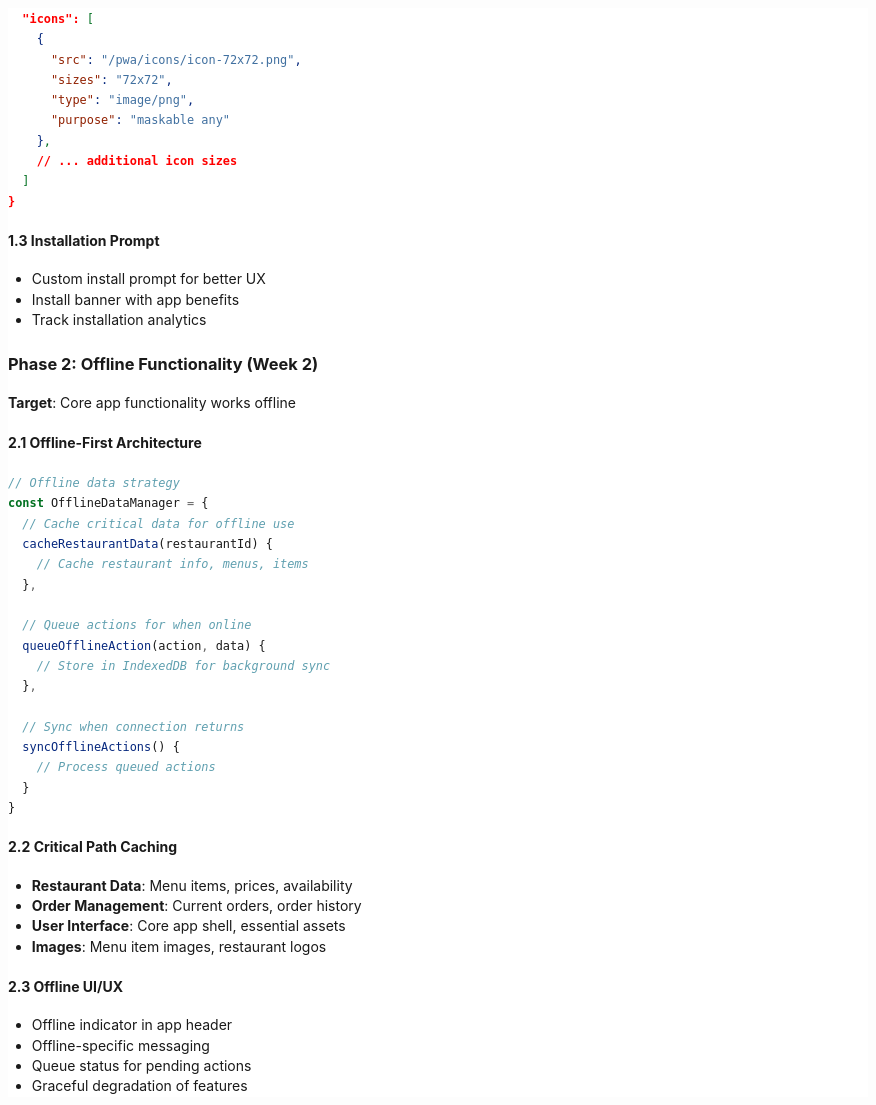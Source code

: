 ```json
  "icons": [
    {
      "src": "/pwa/icons/icon-72x72.png",
      "sizes": "72x72",
      "type": "image/png",
      "purpose": "maskable any"
    },
    // ... additional icon sizes
  ]
}
```

#### **1.3 Installation Prompt**
- Custom install prompt for better UX
- Install banner with app benefits
- Track installation analytics

### **Phase 2: Offline Functionality (Week 2)**
**Target**: Core app functionality works offline

#### **2.1 Offline-First Architecture**
```javascript
// Offline data strategy
const OfflineDataManager = {
  // Cache critical data for offline use
  cacheRestaurantData(restaurantId) {
    // Cache restaurant info, menus, items
  },
  
  // Queue actions for when online
  queueOfflineAction(action, data) {
    // Store in IndexedDB for background sync
  },
  
  // Sync when connection returns
  syncOfflineActions() {
    // Process queued actions
  }
}
```

#### **2.2 Critical Path Caching**
- **Restaurant Data**: Menu items, prices, availability
- **Order Management**: Current orders, order history
- **User Interface**: Core app shell, essential assets
- **Images**: Menu item images, restaurant logos

#### **2.3 Offline UI/UX**
- Offline indicator in app header
- Offline-specific messaging
- Queue status for pending actions
- Graceful degradation of features
